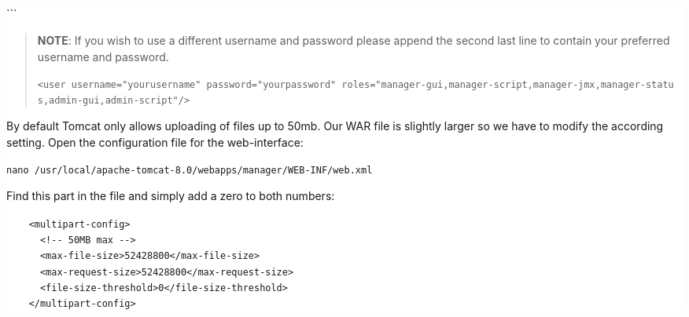 ```

```
<tomcat-users xmlns="http://tomcat.apache.org/xml"
xmlns:xsi="http://www.w3.org/2001/XMLSchema-instance"
xsi:schemaLocation="http://tomcat.apache.org/xml tomcat-users.xsd"
version="1.0">

<role rolename="manager-gui"/>
<role rolename="manager-script"/>
<role rolename="manager-jmx"/>
<role rolename="manager-status"/>
<role rolename="admin-gui"/>
<role rolename="admin-script"/>
<user username="admin" password="admin" roles="manager-gui,manager-script,manager-jmx,manager-status,admin-gui,admin-script"/>

</tomcat-users>
```

> **NOTE**: If you wish to use a different username and password please append the second last line to contain your preferred username and password.
> ```
> <user username="yourusername" password="yourpassword" roles="manager-gui,manager-script,manager-jmx,manager-status,admin-gui,admin-script"/>
> ```

By default Tomcat only allows uploading of files up to 50mb. Our WAR file is slightly larger so we have to modify the according setting. Open the configuration file for the web-interface:

```
nano /usr/local/apache-tomcat-8.0/webapps/manager/WEB-INF/web.xml
```

Find this part in the file and simply add a zero to both numbers:

```
    <multipart-config>
      <!-- 50MB max -->
      <max-file-size>52428800</max-file-size>
      <max-request-size>52428800</max-request-size>
      <file-size-threshold>0</file-size-threshold>
    </multipart-config>
```
